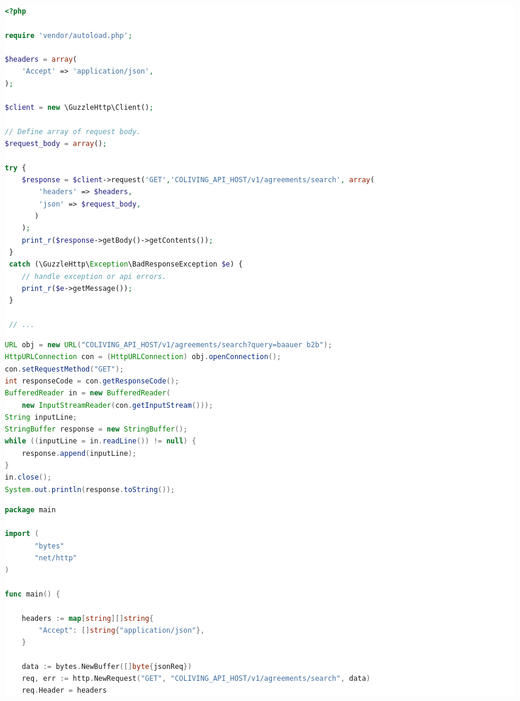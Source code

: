 ```php
<?php

require 'vendor/autoload.php';

$headers = array(
    'Accept' => 'application/json',
);

$client = new \GuzzleHttp\Client();

// Define array of request body.
$request_body = array();

try {
    $response = $client->request('GET','COLIVING_API_HOST/v1/agreements/search', array(
        'headers' => $headers,
        'json' => $request_body,
       )
    );
    print_r($response->getBody()->getContents());
 }
 catch (\GuzzleHttp\Exception\BadResponseException $e) {
    // handle exception or api errors.
    print_r($e->getMessage());
 }

 // ...

```

```java
URL obj = new URL("COLIVING_API_HOST/v1/agreements/search?query=baauer b2b");
HttpURLConnection con = (HttpURLConnection) obj.openConnection();
con.setRequestMethod("GET");
int responseCode = con.getResponseCode();
BufferedReader in = new BufferedReader(
    new InputStreamReader(con.getInputStream()));
String inputLine;
StringBuffer response = new StringBuffer();
while ((inputLine = in.readLine()) != null) {
    response.append(inputLine);
}
in.close();
System.out.println(response.toString());

```

```go
package main

import (
       "bytes"
       "net/http"
)

func main() {

    headers := map[string][]string{
        "Accept": []string{"application/json"},
    }

    data := bytes.NewBuffer([]byte{jsonReq})
    req, err := http.NewRequest("GET", "COLIVING_API_HOST/v1/agreements/search", data)
    req.Header = headers
```